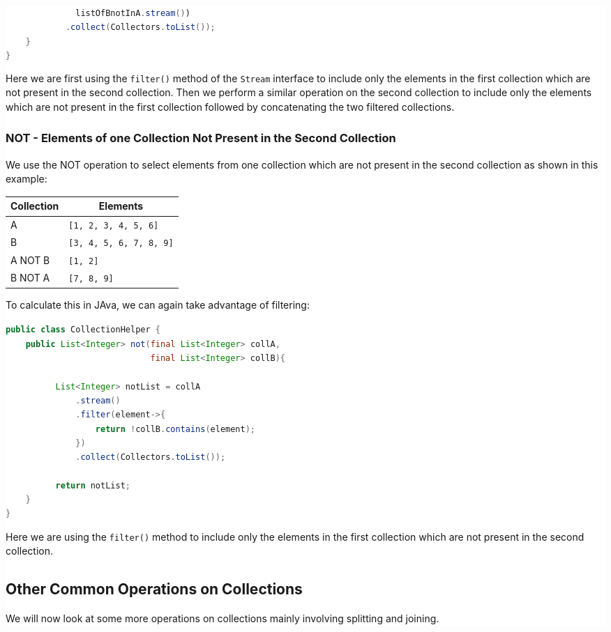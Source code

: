 ```java
              listOfBnotInA.stream())
            .collect(Collectors.toList());
    }
}
```

Here we are first using the `filter()` method of the `Stream` interface to include only the elements in the first collection which are not present in the second collection. Then we perform a similar operation on the second collection to include only the elements which are not present in the first collection followed by concatenating the two filtered collections.

### NOT - Elements of one Collection Not Present in the Second Collection

We use the NOT operation to select elements from one collection which are not present in the second collection as shown in this example:


| Collection | Elements        |
|------------|-----------------|
| A          | `[1, 2, 3, 4, 5, 6]` |
| B          | `[3, 4, 5, 6, 7, 8, 9]` |
| A NOT B    | `[1, 2]`        |
| B NOT A    | `[7, 8, 9]`        |

To calculate this in JAva, we can again take advantage of filtering:

```java
public class CollectionHelper {
    public List<Integer> not(final List<Integer> collA, 
                             final List<Integer> collB){
          
          List<Integer> notList = collA
              .stream()
              .filter(element->{
                  return !collB.contains(element);
              })
              .collect(Collectors.toList());
          
          return notList;
    }
}

```
Here we are using the `filter()` method to include only the elements in the first collection which are not present in the second collection.

## Other Common Operations on Collections
We will now look at some more operations on collections mainly involving splitting and joining.
